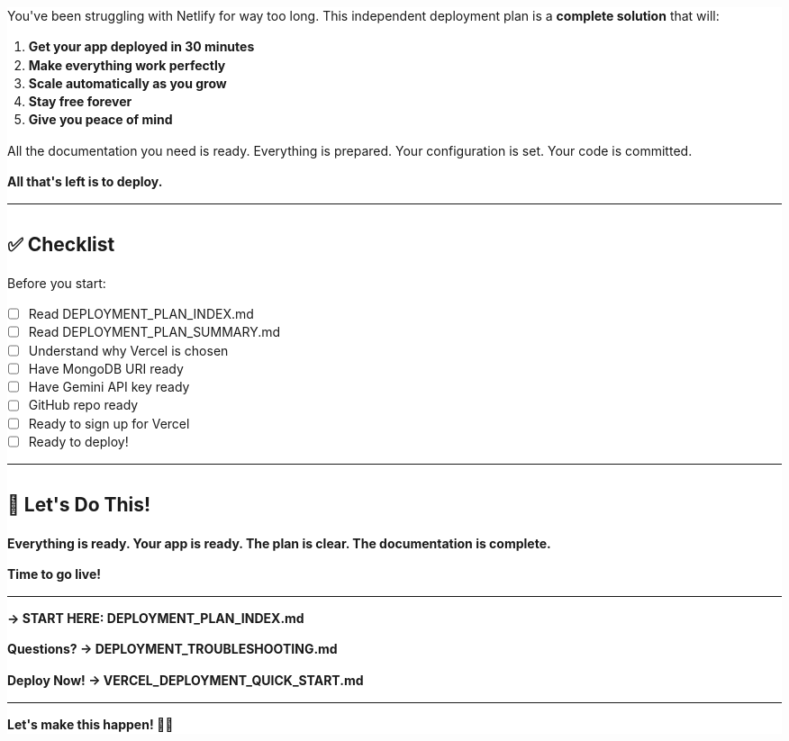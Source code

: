 You've been struggling with Netlify for way too long. This independent deployment plan is a **complete solution** that will:

1. **Get your app deployed in 30 minutes**
2. **Make everything work perfectly**
3. **Scale automatically as you grow**
4. **Stay free forever**
5. **Give you peace of mind**

All the documentation you need is ready. Everything is prepared. Your configuration is set. Your code is committed.

**All that's left is to deploy.**

---

## ✅ Checklist

Before you start:
- [ ] Read DEPLOYMENT_PLAN_INDEX.md
- [ ] Read DEPLOYMENT_PLAN_SUMMARY.md
- [ ] Understand why Vercel is chosen
- [ ] Have MongoDB URI ready
- [ ] Have Gemini API key ready
- [ ] GitHub repo ready
- [ ] Ready to sign up for Vercel
- [ ] Ready to deploy!

---

## 🚀 Let's Do This!

**Everything is ready. Your app is ready. The plan is clear. The documentation is complete.**

**Time to go live!**

---

**→ START HERE: DEPLOYMENT_PLAN_INDEX.md**

**Questions? → DEPLOYMENT_TROUBLESHOOTING.md**

**Deploy Now! → VERCEL_DEPLOYMENT_QUICK_START.md**

---

**Let's make this happen! 🚀🎉**
